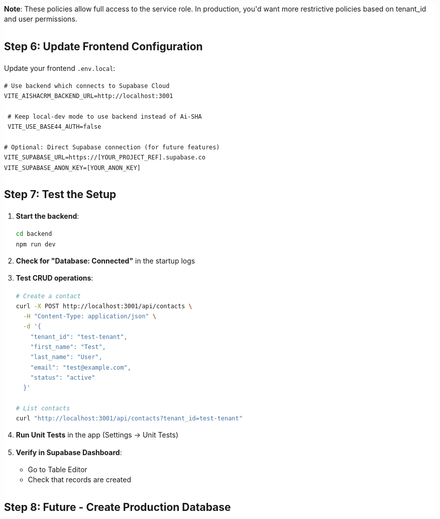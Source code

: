**Note**: These policies allow full access to the service role. In production, you'd want more restrictive policies based on tenant_id and user permissions.

## Step 6: Update Frontend Configuration

Update your frontend `.env.local`:

```env
# Use backend which connects to Supabase Cloud
VITE_AISHACRM_BACKEND_URL=http://localhost:3001

 # Keep local-dev mode to use backend instead of Ai-SHA
 VITE_USE_BASE44_AUTH=false

# Optional: Direct Supabase connection (for future features)
VITE_SUPABASE_URL=https://[YOUR_PROJECT_REF].supabase.co
VITE_SUPABASE_ANON_KEY=[YOUR_ANON_KEY]
```

## Step 7: Test the Setup

1. **Start the backend**:
   ```bash
   cd backend
   npm run dev
   ```

2. **Check for "Database: Connected"** in the startup logs

3. **Test CRUD operations**:
   ```bash
   # Create a contact
   curl -X POST http://localhost:3001/api/contacts \
     -H "Content-Type: application/json" \
     -d '{
       "tenant_id": "test-tenant",
       "first_name": "Test",
       "last_name": "User",
       "email": "test@example.com",
       "status": "active"
     }'

   # List contacts
   curl "http://localhost:3001/api/contacts?tenant_id=test-tenant"
   ```

4. **Run Unit Tests** in the app (Settings → Unit Tests)

5. **Verify in Supabase Dashboard**:
   - Go to Table Editor
   - Check that records are created

## Step 8: Future - Create Production Database
